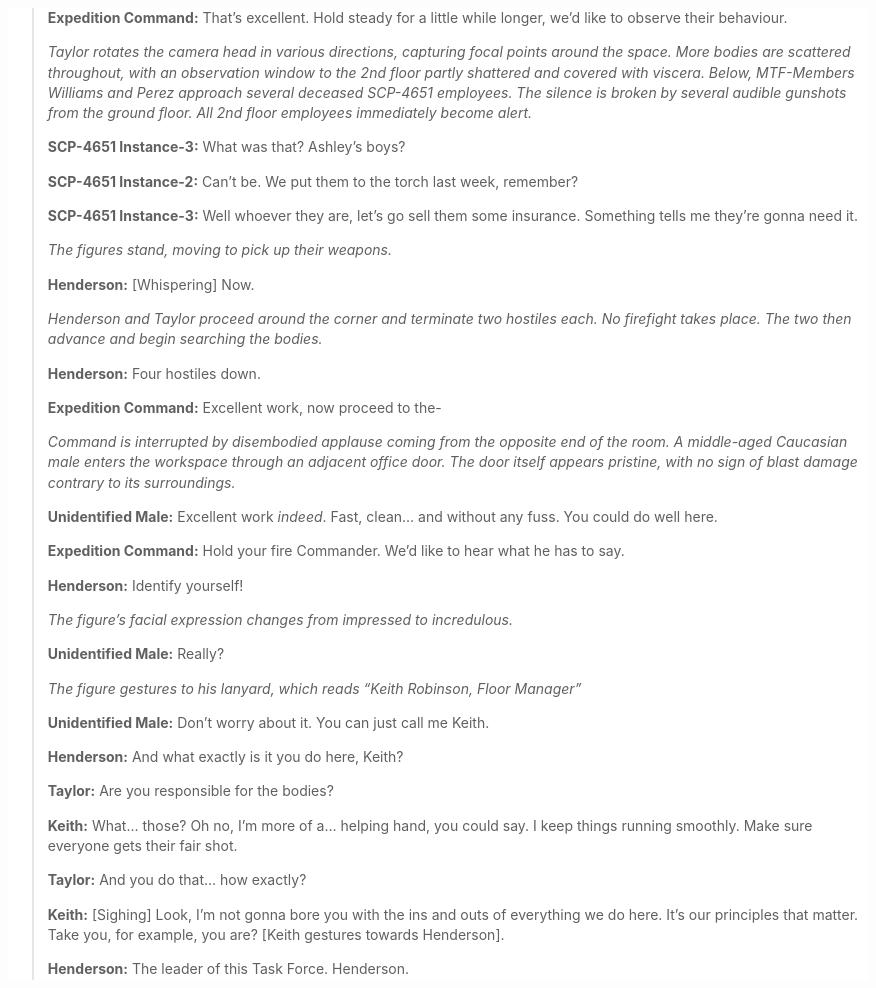 >  **Expedition Command:** That’s excellent. Hold steady for a little while longer, we’d like to observe their behaviour.  
>    
>  _Taylor rotates the camera head in various directions, capturing focal points around the space. More bodies are scattered throughout, with an observation window to the 2nd floor partly shattered and covered with viscera. Below, MTF-Members Williams and Perez approach several deceased SCP-4651 employees. The silence is broken by several audible gunshots from the ground floor. All 2nd floor employees immediately become alert._  
>    
>  **SCP-4651 Instance-3:** What was that? Ashley’s boys?  
>    
>  **SCP-4651 Instance-2:** Can’t be. We put them to the torch last week, remember?  
>    
>  **SCP-4651 Instance-3:** Well whoever they are, let’s go sell them some insurance. Something tells me they’re gonna need it.  
>    
>  _The figures stand, moving to pick up their weapons._  
>    
>  **Henderson:** [Whispering] Now.  
>    
>  _Henderson and Taylor proceed around the corner and terminate two hostiles each. No firefight takes place. The two then advance and begin searching the bodies._  
>    
>  **Henderson:** Four hostiles down.  
>    
>  **Expedition Command:** Excellent work, now proceed to the-  
>    
>  _Command is interrupted by disembodied applause coming from the opposite end of the room. A middle-aged Caucasian male enters the workspace through an adjacent office door. The door itself appears pristine, with no sign of blast damage contrary to its surroundings._  
>    
>  **Unidentified Male:** Excellent work _indeed_. Fast, clean… and without any fuss. You could do well here.  
>    
>  **Expedition Command:** Hold your fire Commander. We’d like to hear what he has to say.  
>    
>  **Henderson:** Identify yourself!  
>    
>  _The figure’s facial expression changes from impressed to incredulous._  
>    
>  **Unidentified Male:** Really?  
>    
>  _The figure gestures to his lanyard, which reads “Keith Robinson, Floor Manager”_  
>    
>  **Unidentified Male:** Don’t worry about it. You can just call me Keith.  
>    
>  **Henderson:** And what exactly is it you do here, Keith?  
>    
>  **Taylor:** Are you responsible for the bodies?  
>    
>  **Keith:** What… those? Oh no, I’m more of a… helping hand, you could say. I keep things running smoothly. Make sure everyone gets their fair shot.  
>    
>  **Taylor:** And you do that… how exactly?  
>    
>  **Keith:** [Sighing] Look, I’m not gonna bore you with the ins and outs of everything we do here. It’s our principles that matter. Take you, for example, you are? [Keith gestures towards Henderson].  
>    
>  **Henderson:** The leader of this Task Force. Henderson.  
>    